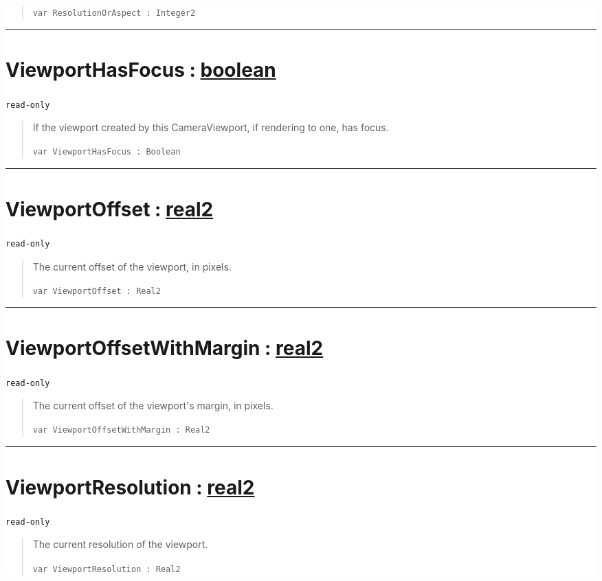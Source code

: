 > 
> ``` lang=cpp, name=Nada
> var ResolutionOrAspect : Integer2


---  
 #  ViewportHasFocus : [boolean](https://github.com/ZilchEngine/ZilchDocs/blob/master/code_reference/nada_base_types/boolean.markdown)

 `read-only`

> If the viewport created by this CameraViewport, if rendering to one, has focus.
> ``` lang=cpp, name=Nada
> var ViewportHasFocus : Boolean


---  
 #  ViewportOffset : [real2](https://github.com/ZilchEngine/ZilchDocs/blob/master/code_reference/nada_base_types/real2.markdown)

 `read-only`

> The current offset of the viewport, in pixels.
> ``` lang=cpp, name=Nada
> var ViewportOffset : Real2


---  
 #  ViewportOffsetWithMargin : [real2](https://github.com/ZilchEngine/ZilchDocs/blob/master/code_reference/nada_base_types/real2.markdown)

 `read-only`

> The current offset of the viewport's margin, in pixels.
> ``` lang=cpp, name=Nada
> var ViewportOffsetWithMargin : Real2


---  
 #  ViewportResolution : [real2](https://github.com/ZilchEngine/ZilchDocs/blob/master/code_reference/nada_base_types/real2.markdown)

 `read-only`

> The current resolution of the viewport.
> ``` lang=cpp, name=Nada
> var ViewportResolution : Real2
